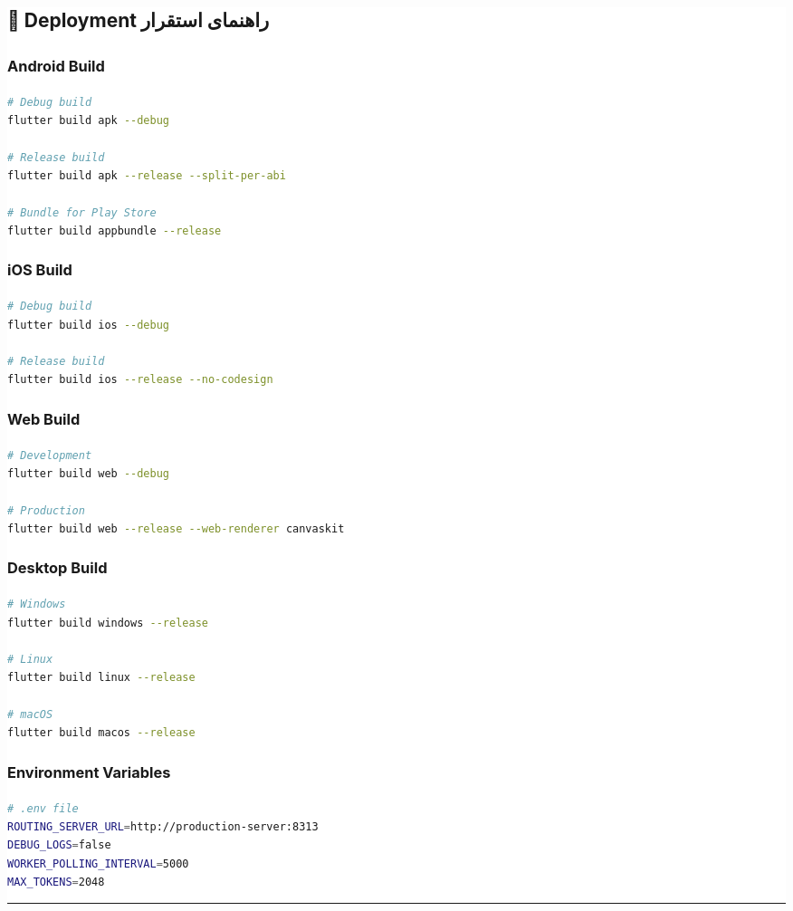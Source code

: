 
## 🚀 Deployment راهنمای استقرار

### Android Build
```bash
# Debug build
flutter build apk --debug

# Release build
flutter build apk --release --split-per-abi

# Bundle for Play Store
flutter build appbundle --release
```

### iOS Build  
```bash
# Debug build
flutter build ios --debug

# Release build  
flutter build ios --release --no-codesign
```

### Web Build
```bash
# Development
flutter build web --debug

# Production
flutter build web --release --web-renderer canvaskit
```

### Desktop Build
```bash
# Windows
flutter build windows --release

# Linux
flutter build linux --release

# macOS
flutter build macos --release
```

### Environment Variables
```bash
# .env file
ROUTING_SERVER_URL=http://production-server:8313
DEBUG_LOGS=false
WORKER_POLLING_INTERVAL=5000
MAX_TOKENS=2048
```

---